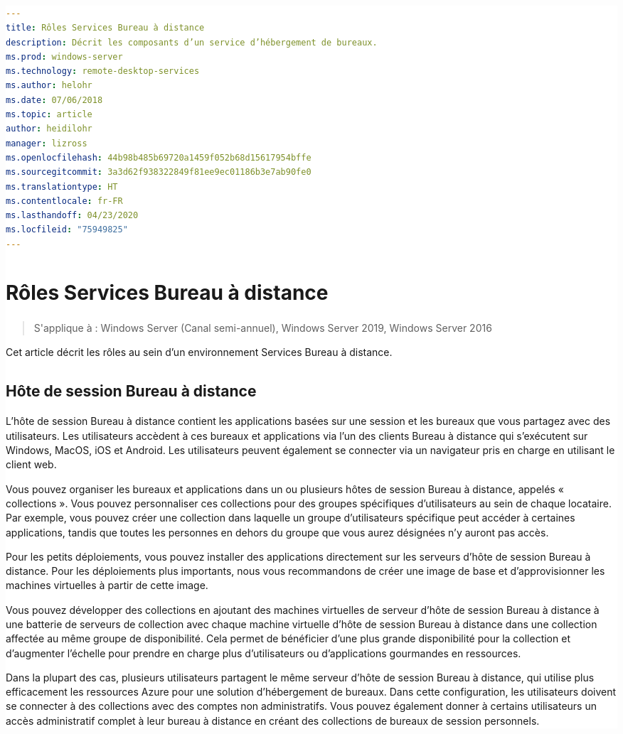 ```yaml
---
title: Rôles Services Bureau à distance
description: Décrit les composants d’un service d’hébergement de bureaux.
ms.prod: windows-server
ms.technology: remote-desktop-services
ms.author: helohr
ms.date: 07/06/2018
ms.topic: article
author: heidilohr
manager: lizross
ms.openlocfilehash: 44b98b485b69720a1459f052b68d15617954bffe
ms.sourcegitcommit: 3a3d62f938322849f81ee9ec01186b3e7ab90fe0
ms.translationtype: HT
ms.contentlocale: fr-FR
ms.lasthandoff: 04/23/2020
ms.locfileid: "75949825"
---
```

# <a name="remote-desktop-services-roles"></a>Rôles Services Bureau à distance

>S'applique à : Windows Server (Canal semi-annuel), Windows Server 2019, Windows Server 2016

Cet article décrit les rôles au sein d’un environnement Services Bureau à distance.

## <a name="remote-desktop-session-host"></a>Hôte de session Bureau à distance

L’hôte de session Bureau à distance contient les applications basées sur une session et les bureaux que vous partagez avec des utilisateurs. Les utilisateurs accèdent à ces bureaux et applications via l’un des clients Bureau à distance qui s’exécutent sur Windows, MacOS, iOS et Android. Les utilisateurs peuvent également se connecter via un navigateur pris en charge en utilisant le client web.

Vous pouvez organiser les bureaux et applications dans un ou plusieurs hôtes de session Bureau à distance, appelés « collections ». Vous pouvez personnaliser ces collections pour des groupes spécifiques d’utilisateurs au sein de chaque locataire. Par exemple, vous pouvez créer une collection dans laquelle un groupe d’utilisateurs spécifique peut accéder à certaines applications, tandis que toutes les personnes en dehors du groupe que vous aurez désignées n’y auront pas accès.

Pour les petits déploiements, vous pouvez installer des applications directement sur les serveurs d’hôte de session Bureau à distance. Pour les déploiements plus importants, nous vous recommandons de créer une image de base et d’approvisionner les machines virtuelles à partir de cette image.

Vous pouvez développer des collections en ajoutant des machines virtuelles de serveur d’hôte de session Bureau à distance à une batterie de serveurs de collection avec chaque machine virtuelle d’hôte de session Bureau à distance dans une collection affectée au même groupe de disponibilité. Cela permet de bénéficier d’une plus grande disponibilité pour la collection et d’augmenter l’échelle pour prendre en charge plus d’utilisateurs ou d’applications gourmandes en ressources.

Dans la plupart des cas, plusieurs utilisateurs partagent le même serveur d’hôte de session Bureau à distance, qui utilise plus efficacement les ressources Azure pour une solution d’hébergement de bureaux. Dans cette configuration, les utilisateurs doivent se connecter à des collections avec des comptes non administratifs. Vous pouvez également donner à certains utilisateurs un accès administratif complet à leur bureau à distance en créant des collections de bureaux de session personnels.
